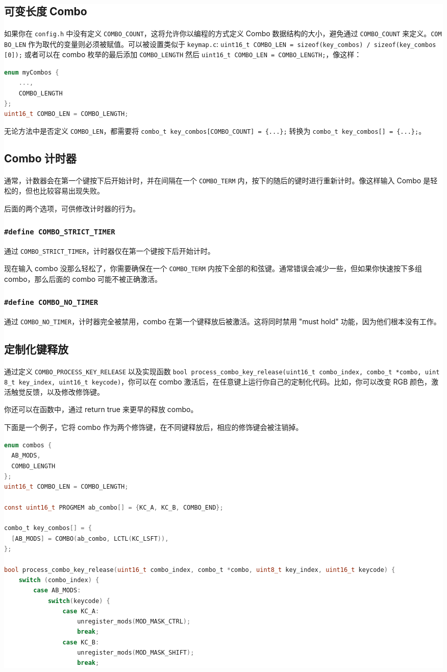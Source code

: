 ## 可变长度 Combo
如果你在 `config.h` 中没有定义 `COMBO_COUNT`，这将允许你以编程的方式定义 Combo 数据结构的大小，避免通过 `COMBO_COUNT` 来定义。`COMBO_LEN` 作为取代的变量则必须被赋值。可以被设置类似于 `keymap.c`: `uint16_t COMBO_LEN = sizeof(key_combos) / sizeof(key_combos[0]);` 或者可以在 combo 枚举的最后添加 `COMBO_LENGTH` 然后 `uint16_t COMBO_LEN = COMBO_LENGTH;`，像这样：

```c
enum myCombos {
    ...,
    COMBO_LENGTH
};
uint16_t COMBO_LEN = COMBO_LENGTH;
```
无论方法中是否定义 `COMBO_LEN`，都需要将 `combo_t key_combos[COMBO_COUNT] = {...};` 转换为 `combo_t key_combos[] = {...};`。


## Combo 计时器

通常，计数器会在第一个键按下后开始计时，并在间隔在一个 `COMBO_TERM` 内，按下的随后的键时进行重新计时。像这样输入 Combo 是轻松的，但也比较容易出现失败。

后面的两个选项，可供修改计时器的行为。

### `#define COMBO_STRICT_TIMER`

通过 `COMBO_STRICT_TIMER`，计时器仅在第一个键按下后开始计时。

现在输入 combo 没那么轻松了，你需要确保在一个 `COMBO_TERM` 内按下全部的和弦键。通常错误会减少一些，但如果你快速按下多组 combo，那么后面的 combo 可能不被正确激活。

### `#define COMBO_NO_TIMER`

通过 `COMBO_NO_TIMER`，计时器完全被禁用，combo 在第一个键释放后被激活。这将同时禁用 "must hold" 功能，因为他们根本没有工作。

## 定制化键释放

通过定义 `COMBO_PROCESS_KEY_RELEASE` 以及实现函数 `bool process_combo_key_release(uint16_t combo_index, combo_t *combo, uint8_t key_index, uint16_t keycode)`，你可以在 combo 激活后，在任意键上运行你自己的定制化代码。比如，你可以改变 RGB 颜色，激活触觉反馈，以及修改修饰键。

你还可以在函数中，通过 return true 来更早的释放 combo。

下面是一个例子，它将 combo 作为两个修饰键，在不同键释放后，相应的修饰键会被注销掉。

```c
enum combos {
  AB_MODS,
  COMBO_LENGTH
};
uint16_t COMBO_LEN = COMBO_LENGTH;

const uint16_t PROGMEM ab_combo[] = {KC_A, KC_B, COMBO_END};

combo_t key_combos[] = {
  [AB_MODS] = COMBO(ab_combo, LCTL(KC_LSFT)),
};

bool process_combo_key_release(uint16_t combo_index, combo_t *combo, uint8_t key_index, uint16_t keycode) {
    switch (combo_index) {
        case AB_MODS:
            switch(keycode) {
                case KC_A:
                    unregister_mods(MOD_MASK_CTRL);
                    break;
                case KC_B:
                    unregister_mods(MOD_MASK_SHIFT);
                    break;
```